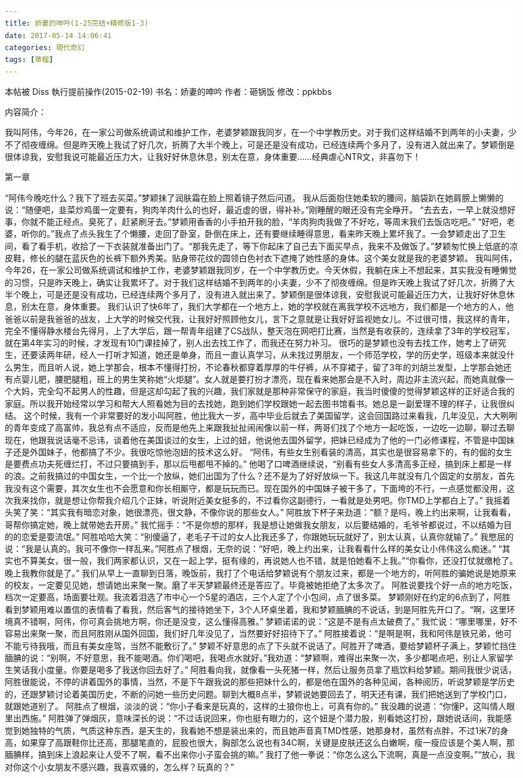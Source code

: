 ```yaml
---
title: 娇妻的呻吟(1-25完结+精修版1-3)
date: 2017-05-14 14:06:41
categories: 現代奇幻
tags: [草榴]
---
```

本帖被 Diss 執行提前操作(2015-02-19)
书名：娇妻的呻吟
作者：砸锅饭
修改：ppkbbs

内容简介：

我叫阿伟，今年26，在一家公司做系统调试和维护工作，老婆梦颖跟我同岁，在一个中学教历史。对于我们这样结婚不到两年的小夫妻，少不了彻夜缠绵。但是昨天晚上我试了好几次，折腾了大半个晚上，可是还是没有成功，已经连续两个多月了，没有进入就出来了。梦颖倒是很体谅我，安慰我说可能最近压力大，让我好好休息休息，别太在意，身体重要……经典虐心NTR文，非喜勿下！


第一章

“阿伟今晚吃什么？我下了班去买菜。”梦颖抹了润肤霜在脸上照着镜子然后问道。
我从后面抱住她柔软的腰间，脑袋趴在她肩膀上懒懒的说：“随便吧，韭菜炒鸡蛋一定要有，狗肉羊肉什么的也好，最近虚的很，得补补。”刚睡醒的眼还没有完全睁开。
“去去去，一早上就没想好事，你就不能正经点。臭死了，赶紧刷牙去。”梦颖用香香的小手拍开我的脸，“羊肉狗肉我做了不好吃，等周末我们去饭店吃吧。”
“好吧，老婆，听你的。”我点了点头我生了个懒腰，走回了卧室，卧倒在床上，还有要继续睡得意思，看来昨天晚上累坏我了。一会梦颖走出了卫生间，看了看手机，收拾了一下衣装就准备出门了。“那我先走了，等下你起床了自己去下面买早点，我来不及做饭了。”梦颖匆忙换上低底的凉皮鞋，修长的腿在蓝灰色的长裤下额外秀美。贴身带花纹的圆领白色衬衣下遮掩了她性感的身体。这个美女就是我的老婆梦颖。
我叫阿伟，今年26，在一家公司做系统调试和维护工作，老婆梦颖跟我同岁，在一个中学教历史。今天休假，我躺在床上不想起来，其实我没有睡懒觉的习惯，只是昨天晚上，确实让我累坏了。对于我们这样结婚不到两年的小夫妻，少不了彻夜缠绵。但是昨天晚上我试了好几次，折腾了大半个晚上，可是还是没有成功，已经连续两个多月了，没有进入就出来了。梦颖倒是很体谅我，安慰我说可能最近压力大，让我好好休息休息，别太在意，身体重要。
我们认识了快6年了，我们大学都在一个地方上，她的学校就在离我学校不远地方，我们都是一个地方的人，他爸爸以前是我爸爸的战友，上大学的时候交代我，让我好好照顾他女儿，言下之意就是让我好好监视她女儿。不过很可惜，我这样的青年，完全不懂得静水楼台先得月，上了大学后，跟一帮青年组建了CS战队，整天泡在网吧打比赛，当然是有收获的，连续拿了3年的学校冠军，就在第4年实习的时候，才发现有10门课挂掉了，别人出去找工作了，而我还在努力补习。
很巧的是梦颖也没有去找工作，她考上了研究生，还要读两年研，经人一打听才知道，她还是单身，而且一直认真学习，从未找过男朋友，一个师范学校，学的历史学，班级本来就没什么男生，而且听人说，她上学那会，根本不懂得打扮，不论春秋都穿着厚厚的牛仔裤，从不穿裙子，留了3年的刘胡兰发型，上学那会她还有点婴儿肥，腰肥腿粗，班上的男生笑称她“火炬腿”。女人就是要打扮才漂亮，现在看来她那会是不入时，周边非主流兴起，而她真就像一个大妈，完全勾不起男人的性趣，但是这却勾起了我的兴趣，我们家就是那种非常保守的家庭，我当时傻傻的觉得梦颖这样的正好适合我的家庭。所以我开始经常以学习和帮大人照看她为目的去找她，跑到她们学校跟她一起去图书馆看书。她总是一副爱理不理的样子，让我很纠结。
这个时候，我有一个非常要好的发小叫阿胜，他比我大一岁，高中毕业后就去了美国留学，这会回国路过来看我，几年没见，大大咧咧的青年变成了高富帅，我总有点不适应，反而是他先上来跟我扯扯闹闹像以前一样，两哥们找了个地方一起吃饭，一边吃一边聊，聊过去聊现在，他跟我说话毫不忌讳，谈着他在美国谈过的女生，上过的妞，他说他去国外留学，把妹已经成为了他的一门必修课程，不管是中国妹子还是外国妹子，他都搞了不少。我很吃惊他泡妞的技术这么好。
“阿伟，有些女生别看装的清高，其实也是很容易拿下的，有的倔的女生是要费点功夫死缠烂打，不过只要搞到手，那以后甩都甩不掉的。”
他喝了口啤酒继续说，“别看有些女人多清高多正经，搞到床上都是一样的浪。之前我搞过的中国女生，一个比一个放纵，她们出国为了什么？还不是为了好好放纵一下。我这几年就没有几个固定的女朋友，首先我没有这个需要，其次女生也不会愿意和你长相厮守，都是玩玩而已。现在国外的中国妹子被干多了，下面垮的不行，一点感觉都没用，这次我来找你，就是想让你帮我介绍几个正妹，听说附近美女挺多的，不过看你这副德行，一看就是处男吧。你TMD上学都白上了。”
我摇着头笑了笑：“其实我有暗恋对象，她很漂亮，很文静，不像你说的那些女人。”
阿胜放下杯子来劲道：“额？是吗，晚上约出来啊，让我看看，哥帮你搞定她，晚上就带她去开房。”
我忙摇手：“不是你想的那样，我是想让她做我女朋友，以后要结婚的，毛爷爷都说过，不以结婚为目的的恋爱是耍流氓。”
阿胜哈哈大笑：“别傻逼了，老毛子干过的女人比我还多了，你跟她玩玩就好了，别太认真，认真你就输了。”
我憋屈的说：“我是认真的。我可不像你一样乱来。”阿胜点了根烟，无奈的说：“好吧，晚上约出来，让我看看什么样的美女让小伟伟这么痴迷。”
“其实也不算美女，很一般，我们两家都认识，又在一起上学，挺有缘的，再说她人也不错，就是怕她看不上我。”“你看你，还没打仗就缴枪了。晚上我教你就是了。”
我们从早上一直聊到日落，晚饭前，我打了个电话给梦颖说有个朋友过来，都是一个地方的，听阿胜的骗她说是她原来的校友，一定要见见她，想请她出来聚一聚。磨了半天梦颖最终还是答应了。毕竟被她拒绝了太多次了。
阿胜说要找个好一点的地方吃饭，档次一定要高，场面要壮观。我流着泪选了市中心一个5星的酒店，三个人定了个小包间，点了很多菜。
梦颖刚好在约定的6点到了，阿胜看到梦颖用难以置信的表情看了看我，然后客气的接待她坐下，3个人环桌坐着，我和梦颖腼腆的不说话，到是阿胜先开口了。“啊，这里环境真不错啊，阿伟，你可真会挑地方啊，你还是没变，这么懂得高雅。”
梦颖诺诺的说：“这是不是有点太破费了。”
我忙说：“哪里哪里，好不容易出来聚一聚，而且阿胜刚从国外回国，我们好几年没见了，当然要好好招待下了。”
阿胜接着说：“是啊是啊，我和阿伟是铁兄弟，他可不能亏待我哦，而且有美女座驾，当然不能敷衍了。”
梦颖不好意思的点了下头就不说话了。阿胜开了啤酒，要给梦颖杯子满上，梦颖忙挡住腼腆的说：“别啊，不好意思，我不能喝酒。你们喝吧，我喝点水就好。”我劝道：“梦颖啊，难得出来聚一次，多少都喝点吧，别让人家留学生笑话我小度量。你要是喝多了我送你回去好了。”
阿胜看向我，就像看一头死猪一样，然后让服务员拿了瓶饮料给梦颖。期间我很少说话，阿胜很能说，不停的讲着国外的事情，当然，不是下午跟我说的那些把妹什么的，都是他在国外的各种见闻，各种阅历，听说梦颖是学历史的，还跟梦颖讨论着美国历史，不断的问她一些历史问题。聊到大概8点半，梦颖说她要回去了，明天还有课，我们把她送到了学校门口，就跟她道别了。
阿胜点了根烟，淡淡的说：“你小子看来是玩真的，这样的土狼你也上，可真有你的。”
我没趣的说道：“你懂P，这叫情人眼里出西施。”
阿胜弹了弹烟灰，意味深长的说：“不过话说回来，你也挺有眼力的，这个妞是个潜力股，别看她这打扮，跟她说话间，我能感觉到她独特的气质，气质这种东西，是天生的，我看她不想是装出来的，而且她声音真TMD性感，她那身材，虽然有点胖，不过1米7的身高，如果穿了高跟鞋你比还高，那腿笔直的，屁股也很大，胸部怎么说也有34C啊，关键是皮肤还这么白嫩啊，瘦一瘦应该是个美人啊，那腼腆样，搞到床上浪起来让人受不了啊，看不出来你小子蛮会挑的嘛。”
我打了他一拳说：“你怎么这么下流啊，真是一点没变啊。”“放心，我对你这个小女朋友不感兴趣，我喜欢骚的，怎么样？玩真的？”